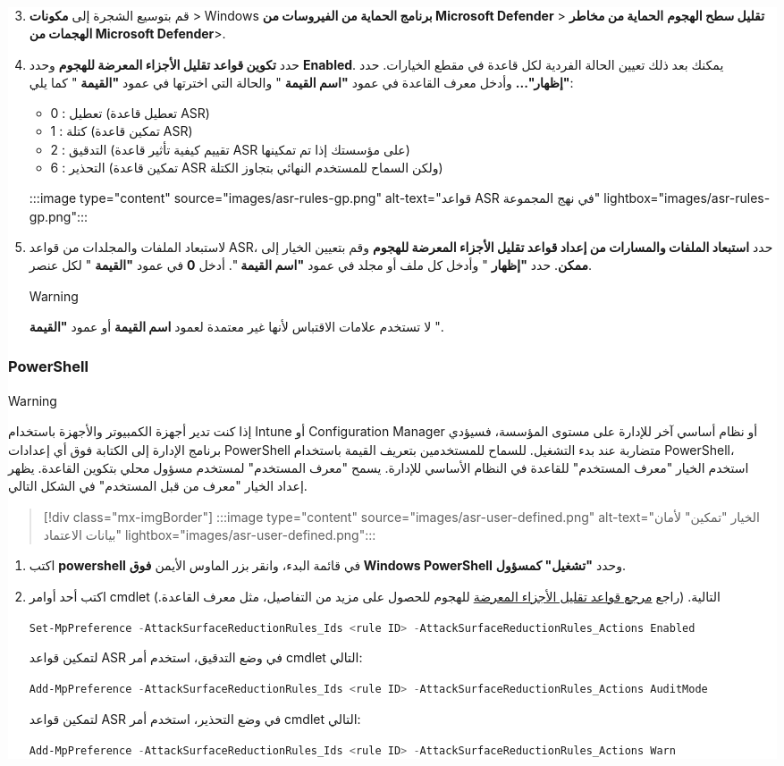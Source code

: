 3. قم بتوسيع الشجرة إلى **مكونات** \> Windows **برنامج الحماية من الفيروسات من Microsoft Defender** \> **تقليل سطح الهجوم** **الحماية من مخاطر الهجمات من Microsoft Defender**\>.

4. حدد **تكوين قواعد تقليل الأجزاء المعرضة للهجوم** وحدد **Enabled**. يمكنك بعد ذلك تعيين الحالة الفردية لكل قاعدة في مقطع الخيارات. حدد **"إظهار"...** وأدخل معرف القاعدة في عمود **"اسم القيمة** " والحالة التي اخترتها في عمود **"القيمة** " كما يلي:

   - 0 : تعطيل (تعطيل قاعدة ASR)
   - 1 : كتلة (تمكين قاعدة ASR)
   - 2 : التدقيق (تقييم كيفية تأثير قاعدة ASR على مؤسستك إذا تم تمكينها)
   - 6 : التحذير (تمكين قاعدة ASR ولكن السماح للمستخدم النهائي بتجاوز الكتلة)

   :::image type="content" source="images/asr-rules-gp.png" alt-text="قواعد ASR في نهج المجموعة" lightbox="images/asr-rules-gp.png":::

5. لاستبعاد الملفات والمجلدات من قواعد ASR، حدد **استبعاد الملفات والمسارات من إعداد قواعد تقليل الأجزاء المعرضة للهجوم** وقم بتعيين الخيار إلى **ممكن**. حدد **"إظهار** " وأدخل كل ملف أو مجلد في عمود **"اسم القيمة** ". أدخل **0** في عمود **"القيمة** " لكل عنصر.

   > [!WARNING]
   > لا تستخدم علامات الاقتباس لأنها غير معتمدة لعمود **اسم القيمة** أو عمود **"القيمة** ".

### <a name="powershell"></a>PowerShell

> [!WARNING]
> إذا كنت تدير أجهزة الكمبيوتر والأجهزة باستخدام Intune أو Configuration Manager أو نظام أساسي آخر للإدارة على مستوى المؤسسة، فسيؤدي برنامج الإدارة إلى الكتابة فوق أي إعدادات PowerShell متضاربة عند بدء التشغيل. للسماح للمستخدمين بتعريف القيمة باستخدام PowerShell، استخدم الخيار "معرف المستخدم" للقاعدة في النظام الأساسي للإدارة.
> يسمح "معرف المستخدم" لمستخدم مسؤول محلي بتكوين القاعدة.
> يظهر إعداد الخيار "معرف من قبل المستخدم" في الشكل التالي.

> [!div class="mx-imgBorder"]
> :::image type="content" source="images/asr-user-defined.png" alt-text="الخيار &quot;تمكين&quot; لأمان بيانات الاعتماد" lightbox="images/asr-user-defined.png":::

1. اكتب **powershell** في قائمة البدء، وانقر بزر الماوس الأيمن **فوق Windows PowerShell** وحدد **"تشغيل" كمسؤول**.

2. اكتب أحد أوامر cmdlet التالية. (راجع [مرجع قواعد تقليل الأجزاء المعرضة](attack-surface-reduction-rules-reference.md) للهجوم للحصول على مزيد من التفاصيل، مثل معرف القاعدة.)

    ```PowerShell
    Set-MpPreference -AttackSurfaceReductionRules_Ids <rule ID> -AttackSurfaceReductionRules_Actions Enabled
    ```

    لتمكين قواعد ASR في وضع التدقيق، استخدم أمر cmdlet التالي:

    ```PowerShell
    Add-MpPreference -AttackSurfaceReductionRules_Ids <rule ID> -AttackSurfaceReductionRules_Actions AuditMode
    ```

    لتمكين قواعد ASR في وضع التحذير، استخدم أمر cmdlet التالي:

    ```PowerShell
    Add-MpPreference -AttackSurfaceReductionRules_Ids <rule ID> -AttackSurfaceReductionRules_Actions Warn
    ```
